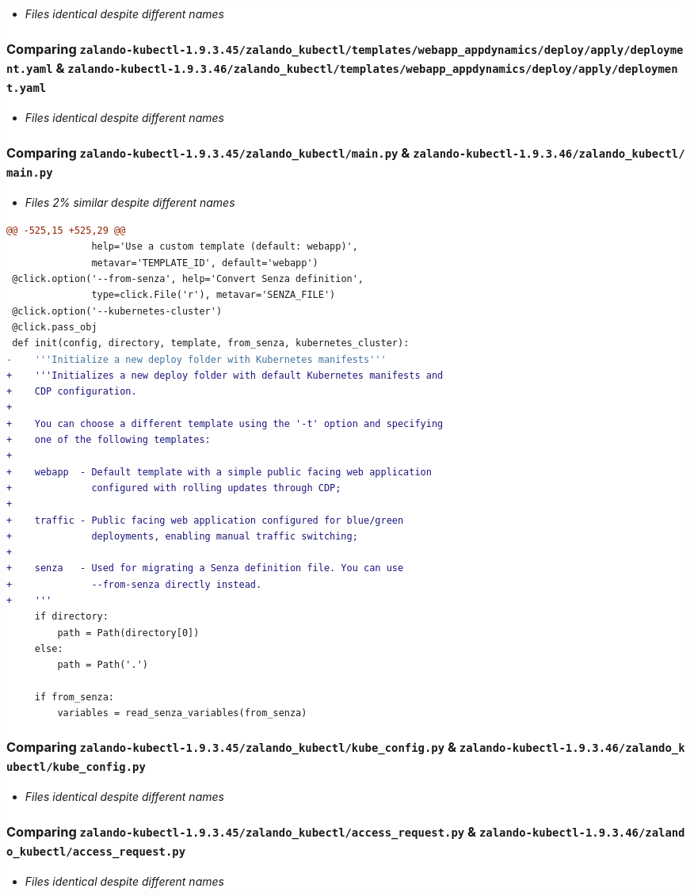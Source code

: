  * *Files identical despite different names*

### Comparing `zalando-kubectl-1.9.3.45/zalando_kubectl/templates/webapp_appdynamics/deploy/apply/deployment.yaml` & `zalando-kubectl-1.9.3.46/zalando_kubectl/templates/webapp_appdynamics/deploy/apply/deployment.yaml`

 * *Files identical despite different names*

### Comparing `zalando-kubectl-1.9.3.45/zalando_kubectl/main.py` & `zalando-kubectl-1.9.3.46/zalando_kubectl/main.py`

 * *Files 2% similar despite different names*

```diff
@@ -525,15 +525,29 @@
               help='Use a custom template (default: webapp)',
               metavar='TEMPLATE_ID', default='webapp')
 @click.option('--from-senza', help='Convert Senza definition',
               type=click.File('r'), metavar='SENZA_FILE')
 @click.option('--kubernetes-cluster')
 @click.pass_obj
 def init(config, directory, template, from_senza, kubernetes_cluster):
-    '''Initialize a new deploy folder with Kubernetes manifests'''
+    '''Initializes a new deploy folder with default Kubernetes manifests and
+    CDP configuration.
+
+    You can choose a different template using the '-t' option and specifying
+    one of the following templates:
+
+    webapp  - Default template with a simple public facing web application
+              configured with rolling updates through CDP;
+
+    traffic - Public facing web application configured for blue/green
+              deployments, enabling manual traffic switching;
+
+    senza   - Used for migrating a Senza definition file. You can use
+              --from-senza directly instead.
+    '''
     if directory:
         path = Path(directory[0])
     else:
         path = Path('.')
 
     if from_senza:
         variables = read_senza_variables(from_senza)
```

### Comparing `zalando-kubectl-1.9.3.45/zalando_kubectl/kube_config.py` & `zalando-kubectl-1.9.3.46/zalando_kubectl/kube_config.py`

 * *Files identical despite different names*

### Comparing `zalando-kubectl-1.9.3.45/zalando_kubectl/access_request.py` & `zalando-kubectl-1.9.3.46/zalando_kubectl/access_request.py`

 * *Files identical despite different names*


